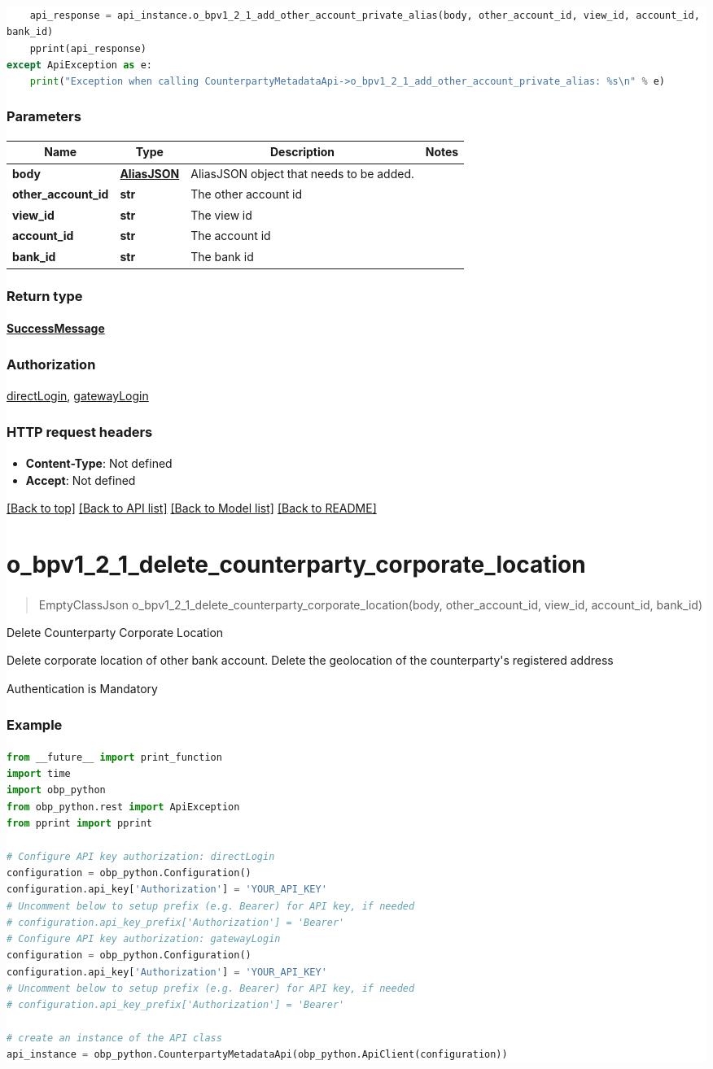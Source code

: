 ```python
    api_response = api_instance.o_bpv1_2_1_add_other_account_private_alias(body, other_account_id, view_id, account_id, bank_id)
    pprint(api_response)
except ApiException as e:
    print("Exception when calling CounterpartyMetadataApi->o_bpv1_2_1_add_other_account_private_alias: %s\n" % e)
```

### Parameters

Name | Type | Description  | Notes
------------- | ------------- | ------------- | -------------
 **body** | [**AliasJSON**](AliasJSON.md)| AliasJSON object that needs to be added. | 
 **other_account_id** | **str**| The other account id | 
 **view_id** | **str**| The view id | 
 **account_id** | **str**| The account id | 
 **bank_id** | **str**| The bank id | 

### Return type

[**SuccessMessage**](SuccessMessage.md)

### Authorization

[directLogin](../README.md#directLogin), [gatewayLogin](../README.md#gatewayLogin)

### HTTP request headers

 - **Content-Type**: Not defined
 - **Accept**: Not defined

[[Back to top]](#) [[Back to API list]](../README.md#documentation-for-api-endpoints) [[Back to Model list]](../README.md#documentation-for-models) [[Back to README]](../README.md)

# **o_bpv1_2_1_delete_counterparty_corporate_location**
> EmptyClassJson o_bpv1_2_1_delete_counterparty_corporate_location(body, other_account_id, view_id, account_id, bank_id)

Delete Counterparty Corporate Location

<p>Delete corporate location of other bank account. Delete the geolocation of the counterparty's registered address</p><p>Authentication is Mandatory</p>

### Example
```python
from __future__ import print_function
import time
import obp_python
from obp_python.rest import ApiException
from pprint import pprint

# Configure API key authorization: directLogin
configuration = obp_python.Configuration()
configuration.api_key['Authorization'] = 'YOUR_API_KEY'
# Uncomment below to setup prefix (e.g. Bearer) for API key, if needed
# configuration.api_key_prefix['Authorization'] = 'Bearer'
# Configure API key authorization: gatewayLogin
configuration = obp_python.Configuration()
configuration.api_key['Authorization'] = 'YOUR_API_KEY'
# Uncomment below to setup prefix (e.g. Bearer) for API key, if needed
# configuration.api_key_prefix['Authorization'] = 'Bearer'

# create an instance of the API class
api_instance = obp_python.CounterpartyMetadataApi(obp_python.ApiClient(configuration))
```